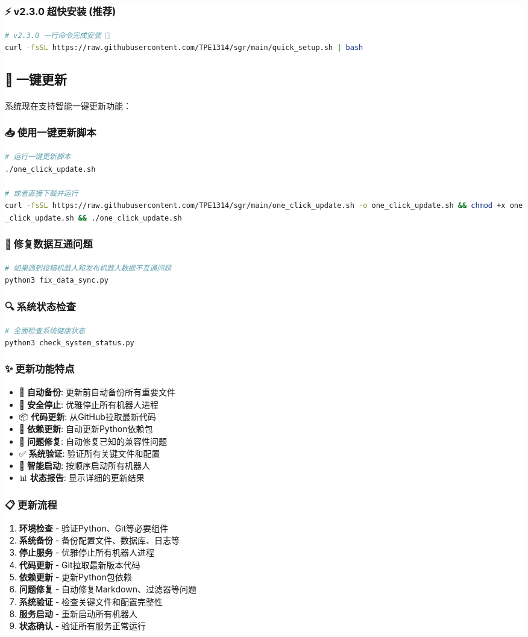 ### ⚡ v2.3.0 超快安装 (推荐)
```bash
# v2.3.0 一行命令完成安装 🚀
curl -fsSL https://raw.githubusercontent.com/TPE1314/sgr/main/quick_setup.sh | bash
```

## 🔄 一键更新

系统现在支持智能一键更新功能：

### 📥 使用一键更新脚本
```bash
# 运行一键更新脚本
./one_click_update.sh

# 或者直接下载并运行
curl -fsSL https://raw.githubusercontent.com/TPE1314/sgr/main/one_click_update.sh -o one_click_update.sh && chmod +x one_click_update.sh && ./one_click_update.sh
```

### 🔧 修复数据互通问题
```bash
# 如果遇到投稿机器人和发布机器人数据不互通问题
python3 fix_data_sync.py
```

### 🔍 系统状态检查
```bash
# 全面检查系统健康状态
python3 check_system_status.py
```

### ✨ 更新功能特点
- 🔄 **自动备份**: 更新前自动备份所有重要文件
- 🛑 **安全停止**: 优雅停止所有机器人进程
- 📦 **代码更新**: 从GitHub拉取最新代码
- 🔧 **依赖更新**: 自动更新Python依赖包
- 🐛 **问题修复**: 自动修复已知的兼容性问题
- ✅ **系统验证**: 验证所有关键文件和配置
- 🚀 **智能启动**: 按顺序启动所有机器人
- 📊 **状态报告**: 显示详细的更新结果

### 📋 更新流程
1. **环境检查** - 验证Python、Git等必要组件
2. **系统备份** - 备份配置文件、数据库、日志等
3. **停止服务** - 优雅停止所有机器人进程
4. **代码更新** - Git拉取最新版本代码
5. **依赖更新** - 更新Python包依赖
6. **问题修复** - 自动修复Markdown、过滤器等问题
7. **系统验证** - 检查关键文件和配置完整性
8. **服务启动** - 重新启动所有机器人
9. **状态确认** - 验证所有服务正常运行
